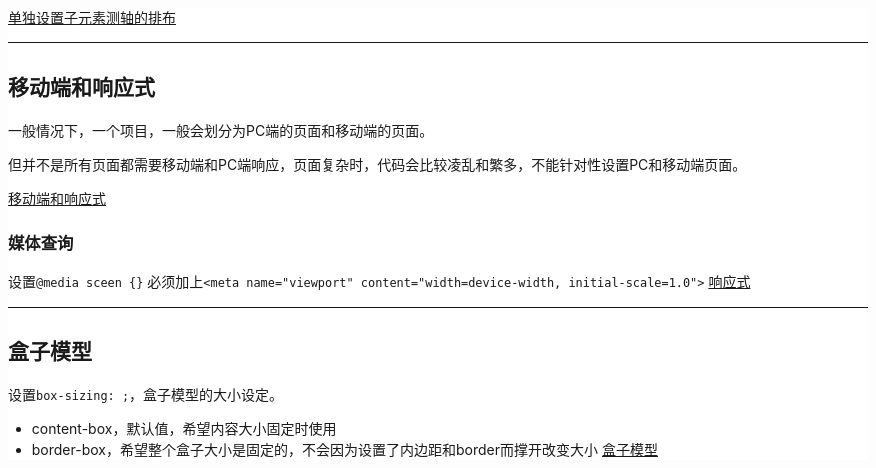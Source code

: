[单独设置子元素测轴的排布](html/弹性布局/单独设置子元素测轴的排布.html)

---

## 移动端和响应式

一般情况下，一个项目，一般会划分为PC端的页面和移动端的页面。

但并不是所有页面都需要移动端和PC端响应，页面复杂时，代码会比较凌乱和繁多，不能针对性设置PC和移动端页面。

[移动端和响应式](html/响应式/移动端和响应式.html)

### 媒体查询

设置`@media sceen {}`
必须加上`<meta name="viewport" content="width=device-width, initial-scale=1.0">`
[响应式](html/响应式/响应式.html)

---

## 盒子模型

设置`box-sizing: ;`，盒子模型的大小设定。

- content-box，默认值，希望内容大小固定时使用
- border-box，希望整个盒子大小是固定的，不会因为设置了内边距和border而撑开改变大小
[盒子模型](html/盒子模型/盒子模型.html)
